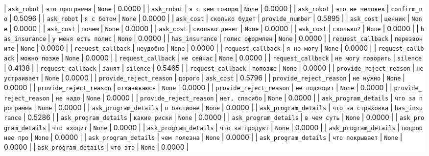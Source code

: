 | `ask_robot` | `это программа` | `None` | 0.0000 |
| `ask_robot` | `я с кем говорю` | `None` | 0.0000 |
| `ask_robot` | `это не человек` | `confirm_no` | 0.5096 |
| `ask_robot` | `я с ботом` | `None` | 0.0000 |
| `ask_cost` | `сколько будет` | `provide_number` | 0.5895 |
| `ask_cost` | `ценник` | `None` | 0.0000 |
| `ask_cost` | `почем` | `None` | 0.0000 |
| `ask_cost` | `сколько денег` | `None` | 0.0000 |
| `ask_cost` | `сколько?` | `None` | 0.0000 |
| `has_insurance` | `у меня есть полис` | `None` | 0.0000 |
| `has_insurance` | `полис оформлен` | `None` | 0.0000 |
| `request_callback` | `перезвоните` | `None` | 0.0000 |
| `request_callback` | `неудобно` | `None` | 0.0000 |
| `request_callback` | `я не могу` | `None` | 0.0000 |
| `request_callback` | `можно позже` | `None` | 0.0000 |
| `request_callback` | `не сейчас` | `None` | 0.0000 |
| `request_callback` | `не могу говорить` | `silence` | 0.4138 |
| `request_callback` | `занят` | `silence` | 0.5465 |
| `request_callback` | `попозже` | `None` | 0.0000 |
| `provide_reject_reason` | `не устраивает` | `None` | 0.0000 |
| `provide_reject_reason` | `дорого` | `ask_cost` | 0.5796 |
| `provide_reject_reason` | `не нужно` | `None` | 0.0000 |
| `provide_reject_reason` | `отказываюсь` | `None` | 0.0000 |
| `provide_reject_reason` | `не подходит` | `None` | 0.0000 |
| `provide_reject_reason` | `не надо` | `None` | 0.0000 |
| `provide_reject_reason` | `нет, спасибо` | `None` | 0.0000 |
| `ask_program_details` | `что за программа` | `None` | 0.0000 |
| `ask_program_details` | `о бастионе` | `None` | 0.0000 |
| `ask_program_details` | `что за страховка` | `has_insurance` | 0.5286 |
| `ask_program_details` | `какие риски` | `None` | 0.0000 |
| `ask_program_details` | `в чем суть` | `None` | 0.0000 |
| `ask_program_details` | `что входит` | `None` | 0.0000 |
| `ask_program_details` | `что за продукт` | `None` | 0.0000 |
| `ask_program_details` | `подробнее про` | `None` | 0.0000 |
| `ask_program_details` | `чем полезна` | `None` | 0.0000 |
| `ask_program_details` | `что покрывает` | `None` | 0.0000 |
| `ask_program_details` | `что это` | `None` | 0.0000 |